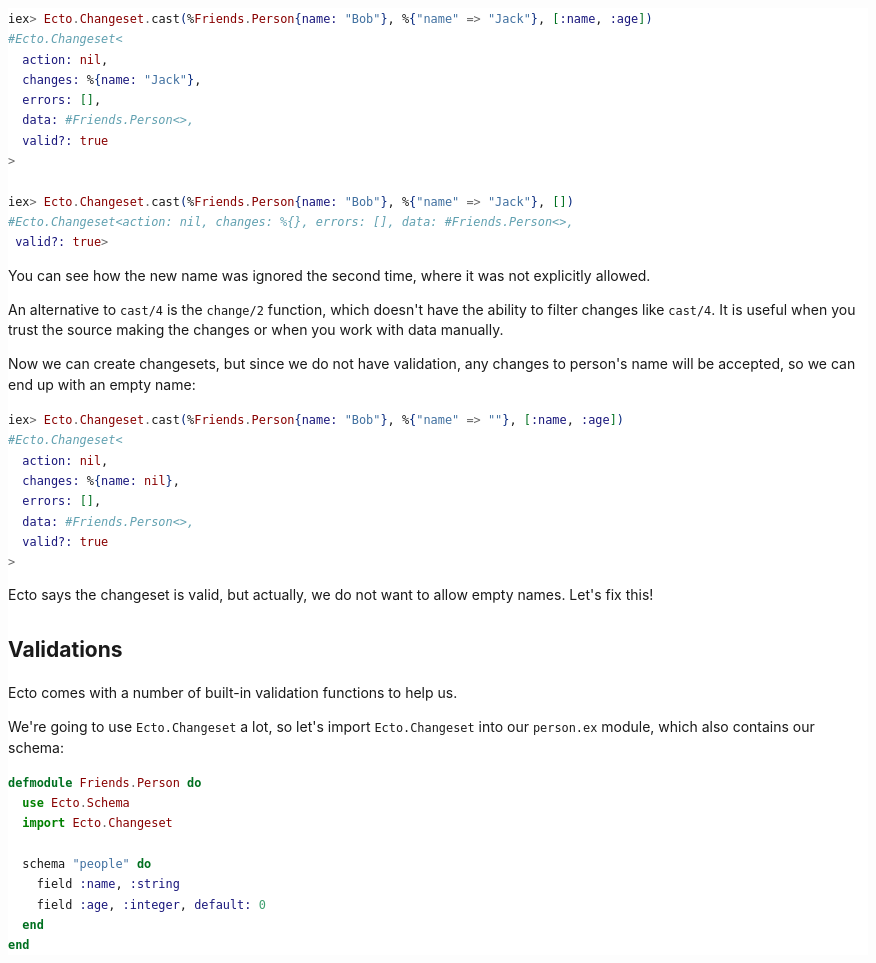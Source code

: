 ```elixir
iex> Ecto.Changeset.cast(%Friends.Person{name: "Bob"}, %{"name" => "Jack"}, [:name, :age])
#Ecto.Changeset<
  action: nil,
  changes: %{name: "Jack"},
  errors: [],
  data: #Friends.Person<>,
  valid?: true
>

iex> Ecto.Changeset.cast(%Friends.Person{name: "Bob"}, %{"name" => "Jack"}, [])
#Ecto.Changeset<action: nil, changes: %{}, errors: [], data: #Friends.Person<>,
 valid?: true>
```

You can see how the new name was ignored the second time, where it was not explicitly allowed.

An alternative to `cast/4` is the `change/2` function, which doesn't have the ability to filter changes like `cast/4`.
It is useful when you trust the source making the changes or when you work with data manually.

Now we can create changesets, but since we do not have validation, any changes to person's name will be accepted, so we can end up with an empty name:

```elixir
iex> Ecto.Changeset.cast(%Friends.Person{name: "Bob"}, %{"name" => ""}, [:name, :age])
#Ecto.Changeset<
  action: nil,
  changes: %{name: nil},
  errors: [],
  data: #Friends.Person<>,
  valid?: true
>
```

Ecto says the changeset is valid, but actually, we do not want to allow empty names. Let's fix this!

## Validations

Ecto comes with a number of built-in validation functions to help us.

We're going to use `Ecto.Changeset` a lot, so let's import `Ecto.Changeset` into our `person.ex` module, which also contains our schema:

```elixir
defmodule Friends.Person do
  use Ecto.Schema
  import Ecto.Changeset

  schema "people" do
    field :name, :string
    field :age, :integer, default: 0
  end
end
```
